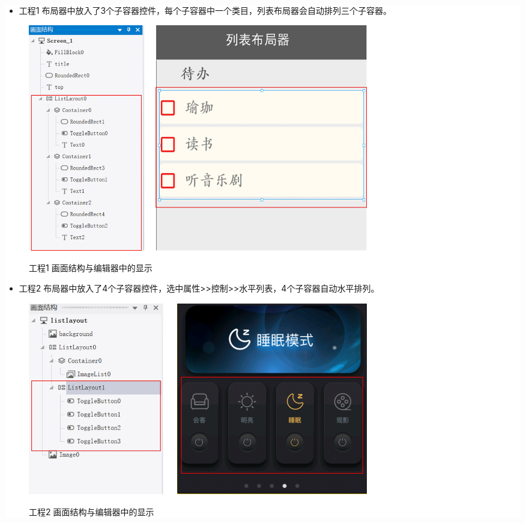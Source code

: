 * 工程1 布局器中放入了3个子容器控件，每个子容器中一个类目，列表布局器会自动排列三个子容器。

<div align="left"><figure><img src="../.gitbook/assets/列表布局器-列表.jpg" alt="" width="563"><figcaption><p>工程1 画面结构与编辑器中的显示</p></figcaption></figure></div>



* 工程2 布局器中放入了4个子容器控件，选中属性>>控制>>水平列表，4个子容器自动水平排列。

<div align="left"><figure><img src="../.gitbook/assets/列表布局器-水平.jpg" alt="" width="563"><figcaption><p>工程2 画面结构与编辑器中的显示</p></figcaption></figure></div>
